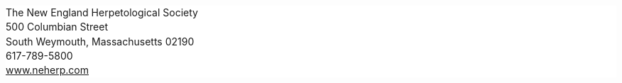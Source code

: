 The New England Herpetological Society  
500 Columbian Street  
South Weymouth, Massachusetts 02190  
617-789-5800  
www.neherp.com  
